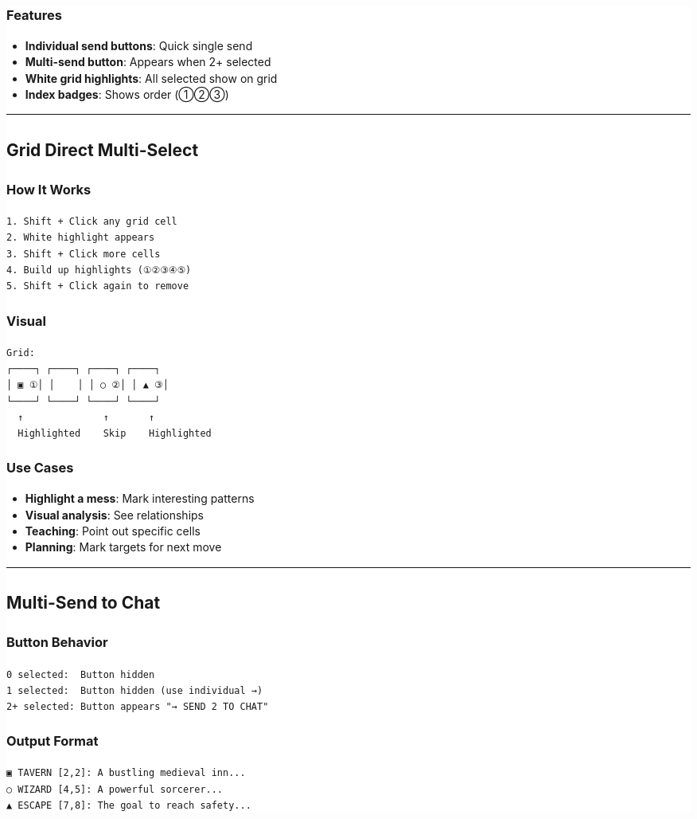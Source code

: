 ### Features
- **Individual send buttons**: Quick single send
- **Multi-send button**: Appears when 2+ selected
- **White grid highlights**: All selected show on grid
- **Index badges**: Shows order (①②③)

---

## Grid Direct Multi-Select

### How It Works
```
1. Shift + Click any grid cell
2. White highlight appears
3. Shift + Click more cells
4. Build up highlights (①②③④⑤)
5. Shift + Click again to remove
```

### Visual
```
Grid:
┌────┐ ┌────┐ ┌────┐ ┌────┐
│ ▣ ①│ │    │ │ ○ ②│ │ ▲ ③│
└────┘ └────┘ └────┘ └────┘
  ↑              ↑       ↑
  Highlighted    Skip    Highlighted
```

### Use Cases
- **Highlight a mess**: Mark interesting patterns
- **Visual analysis**: See relationships
- **Teaching**: Point out specific cells
- **Planning**: Mark targets for next move

---

## Multi-Send to Chat

### Button Behavior
```
0 selected:  Button hidden
1 selected:  Button hidden (use individual →)
2+ selected: Button appears "→ SEND 2 TO CHAT"
```

### Output Format
```
▣ TAVERN [2,2]: A bustling medieval inn...
○ WIZARD [4,5]: A powerful sorcerer...
▲ ESCAPE [7,8]: The goal to reach safety...
```

